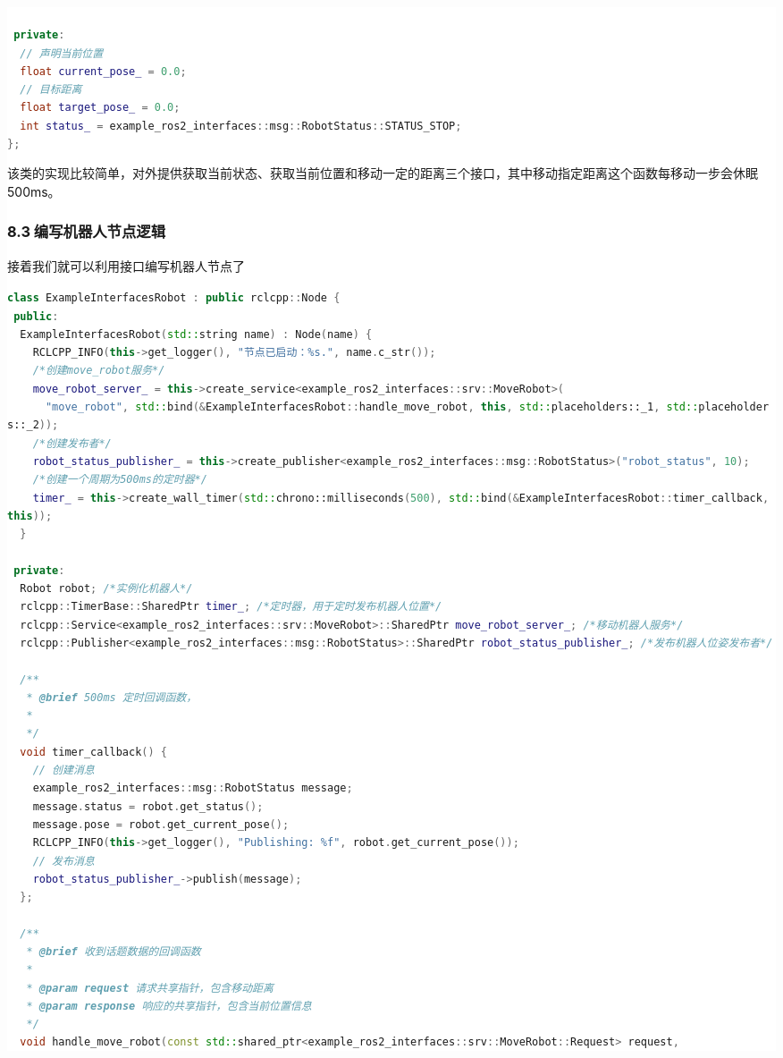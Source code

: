 ```c++

 private:
  // 声明当前位置
  float current_pose_ = 0.0;
  // 目标距离
  float target_pose_ = 0.0;
  int status_ = example_ros2_interfaces::msg::RobotStatus::STATUS_STOP;
};
```

该类的实现比较简单，对外提供获取当前状态、获取当前位置和移动一定的距离三个接口，其中移动指定距离这个函数每移动一步会休眠500ms。

### 8.3 编写机器人节点逻辑

接着我们就可以利用接口编写机器人节点了

```c++
class ExampleInterfacesRobot : public rclcpp::Node {
 public:
  ExampleInterfacesRobot(std::string name) : Node(name) {
    RCLCPP_INFO(this->get_logger(), "节点已启动：%s.", name.c_str());
    /*创建move_robot服务*/
    move_robot_server_ = this->create_service<example_ros2_interfaces::srv::MoveRobot>(
      "move_robot", std::bind(&ExampleInterfacesRobot::handle_move_robot, this, std::placeholders::_1, std::placeholders::_2));
    /*创建发布者*/
    robot_status_publisher_ = this->create_publisher<example_ros2_interfaces::msg::RobotStatus>("robot_status", 10);
    /*创建一个周期为500ms的定时器*/
    timer_ = this->create_wall_timer(std::chrono::milliseconds(500), std::bind(&ExampleInterfacesRobot::timer_callback, this));
  }

 private:
  Robot robot; /*实例化机器人*/
  rclcpp::TimerBase::SharedPtr timer_; /*定时器，用于定时发布机器人位置*/
  rclcpp::Service<example_ros2_interfaces::srv::MoveRobot>::SharedPtr move_robot_server_; /*移动机器人服务*/
  rclcpp::Publisher<example_ros2_interfaces::msg::RobotStatus>::SharedPtr robot_status_publisher_; /*发布机器人位姿发布者*/

  /**
   * @brief 500ms 定时回调函数，
   * 
   */
  void timer_callback() {
    // 创建消息
    example_ros2_interfaces::msg::RobotStatus message;
    message.status = robot.get_status();
    message.pose = robot.get_current_pose();
    RCLCPP_INFO(this->get_logger(), "Publishing: %f", robot.get_current_pose());
    // 发布消息
    robot_status_publisher_->publish(message);
  };

  /**
   * @brief 收到话题数据的回调函数
   * 
   * @param request 请求共享指针，包含移动距离
   * @param response 响应的共享指针，包含当前位置信息
   */
  void handle_move_robot(const std::shared_ptr<example_ros2_interfaces::srv::MoveRobot::Request> request,
```